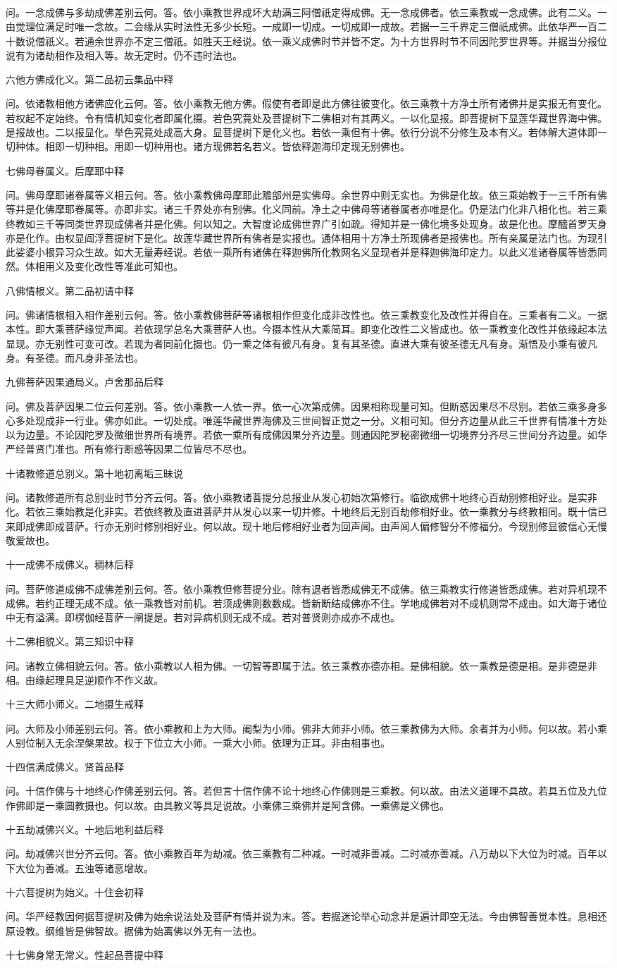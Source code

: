 问。一念成佛与多劫成佛差别云何。答。依小乘教世界成坏大劫满三阿僧祇定得成佛。无一念成佛者。依三乘教或一念成佛。此有二义。一由觉理位满足时唯一念故。二会缘从实时法性无多少长短。一成即一切成。一切成即一成故。若据一三千界定三僧祇成佛。此依华严一百二十数说僧祇义。若通余世界亦不定三僧祇。如胜天王经说。依一乘义成佛时节并皆不定。为十方世界时节不同因陀罗世界等。并据当分报位说有为诸劫相作及相入等。故无定时。仍不违时法也。  

六他方佛成化义。第二品初云集品中释  

问。依诸教相他方诸佛应化云何。答。依小乘教无他方佛。假使有者即是此方佛往彼变化。依三乘教十方净土所有诸佛并是实报无有变化。若权起不定始终。令有情机知变化者即属化摄。若色究竟处及菩提树下二佛相对有其两义。一以化显报。即菩提树下显莲华藏世界海中佛。是报故也。二以报显化。举色究竟处成高大身。显菩提树下是化义也。若依一乘但有十佛。依行分说不分修生及本有义。若体解大道体即一切种体。相即一切种相。用即一切种用也。诸方现佛若名若义。皆依释迦海印定现无别佛也。  

七佛母眷属义。后摩耶中释  

问。佛母摩耶诸眷属等义相云何。答。依小乘教佛母摩耶此赡部州是实佛母。余世界中则无实也。为佛是化故。依三乘始教于一三千所有佛等并是化佛摩耶眷属等。亦即非实。诸三千界处亦有别佛。化义同前。净土之中佛母等诸眷属者亦唯是化。仍是法门化非八相化也。若三乘终教如三千等同类世界现成佛者并是化佛。何以知之。大智度论成佛世界广引如疏。得知并是一佛化境多处现身。故是化也。摩醯首罗天身亦是化作。由权显阎浮菩提树下是化。故莲华藏世界所有佛者是实报也。通体相用十方净土所现佛者是报佛也。所有亲属是法门也。为现引此娑婆小根异习众生故。如大无量寿经说。若依一乘所有诸佛在释迦佛所化教网名义显现者并是释迦佛海印定力。以此义准诸眷属等皆悉同然。体相用义及变化改性等准此可知也。  

八佛情根义。第二品初请中释  

问。佛诸情根相入相作差别云何。答。依小乘教佛菩萨等诸根相作但变化成非改性也。依三乘教变化及改性并得自在。三乘者有二义。一据本性。即大乘菩萨缘觉声闻。若依现学总名大乘菩萨人也。今摄本性从大乘简耳。即变化改性二义皆成也。依一乘教变化改性并依缘起本法显现。亦无别性可变可改。若现为者同前化摄也。仍一乘之体有彼凡有身。复有其圣德。直进大乘有彼圣德无凡有身。渐悟及小乘有彼凡身。有圣德。而凡身非圣法也。  

九佛菩萨因果通局义。卢舍那品后释  

问。佛及菩萨因果二位云何差别。答。依小乘教一人依一界。依一心次第成佛。因果相称现量可知。但断惑因果尽不尽别。若依三乘多身多心多处现成非一行业。佛亦如此。一切处成。唯莲华藏世界海佛及三世间智正觉之一分。义相可知。但分齐边量从此三千世界有情准十方处以为边量。不论因陀罗及微细世界所有境界。若依一乘所有成佛因果分齐边量。则通因陀罗秘密微细一切境界分齐尽三世间分齐边量。如华严经普贤门准也。所有修行断惑等因果二位皆尽不尽也。  

十诸教修道总别义。第十地初离垢三昧说  

问。诸教修道所有总别业时节分齐云何。答。依小乘教诸菩提分总报业从发心初始次第修行。临欲成佛十地终心百劫别修相好业。是实非化。若依三乘始教是化非实。若依终教及直进菩萨并从发心以来一切并修。十地终后无别百劫修相好业。依一乘教分与终教相同。既十信已来即成佛即成菩萨。行亦无别时修别相好业。何以故。现十地后修相好业者为回声闻。由声闻人偏修智分不修福分。今现别修显彼信心无慢敬爱故也。  

十一成佛不成佛义。稠林后释  

问。菩萨修道成佛不成佛差别云何。答。依小乘教但修菩提分业。除有退者皆悉成佛无不成佛。依三乘教实行修道皆悉成佛。若对异机现不成佛。若约正理无成不成。依一乘教皆对前机。若须成佛则数数成。皆新断结成佛亦不住。学地成佛若对不成机则常不成由。如大海于诸位中无有溢满。即楞伽经菩萨一阐提是。若对异病机则无成不成。若对普贤则亦成亦不成也。  

十二佛相貌义。第三知识中释  

问。诸教立佛相貌云何。答。依小乘教以人相为佛。一切智等即属于法。依三乘教亦德亦相。是佛相貌。依一乘教是德是相。是非德是非相。由缘起理具足逆顺作不作义故。  

十三大师小师义。二地摄生戒释  

问。大师及小师差别云何。答。依小乘教和上为大师。阇梨为小师。佛非大师非小师。依三乘教佛为大师。余者并为小师。何以故。若小乘人别位制入无余涅槃果故。权于下位立大小师。一乘大小师。依理为正耳。非由相事也。  

十四信满成佛义。贤首品释  

问。十信作佛与十地终心作佛差别云何。答。若但言十信作佛不论十地终心作佛则是三乘教。何以故。由法义道理不具故。若具五位及九位作佛即是一乘圆教摄也。何以故。由具教义等具足说故。小乘佛三乘佛并是阿含佛。一乘佛是义佛也。  

十五劫减佛兴义。十地后地利益后释  

问。劫减佛兴世分齐云何。答。依小乘教百年为劫减。依三乘教有二种减。一时减非善减。二时减亦善减。八万劫以下大位为时减。百年以下大位为善减。五浊等诸恶增故。  

十六菩提树为始义。十住会初释  

问。华严经教因何据菩提树及佛为始余说法处及菩萨有情并说为末。答。若据迷论举心动念并是遍计即空无法。今由佛智善觉本性。息相还原设教。纲维皆是佛智故。据佛为始离佛以外无有一法也。  

十七佛身常无常义。性起品菩提中释  

